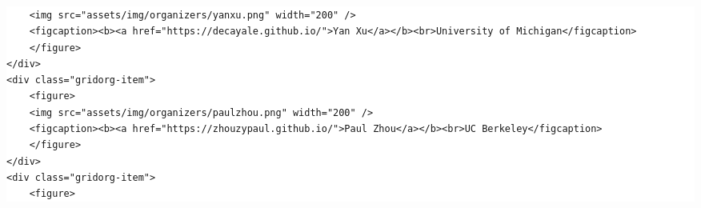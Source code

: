         <img src="assets/img/organizers/yanxu.png" width="200" />
        <figcaption><b><a href="https://decayale.github.io/">Yan Xu</a></b><br>University of Michigan</figcaption>
        </figure>
    </div>
    <div class="gridorg-item">
        <figure>
        <img src="assets/img/organizers/paulzhou.png" width="200" />
        <figcaption><b><a href="https://zhouzypaul.github.io/">Paul Zhou</a></b><br>UC Berkeley</figcaption>
        </figure>
    </div>
    <div class="gridorg-item">
        <figure>